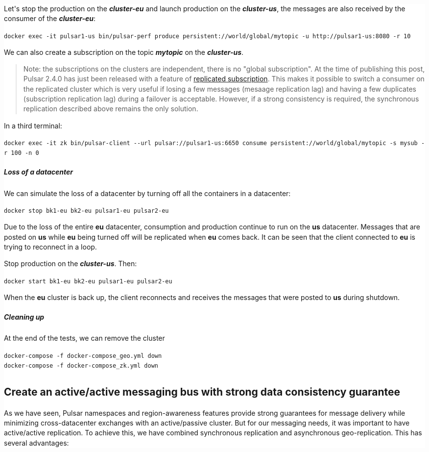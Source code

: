 Let's stop the production on the **_cluster-eu_** and launch production on the **_cluster-us_**, the messages are also received by the consumer of the **_cluster-eu_**:

```
docker exec -it pulsar1-us bin/pulsar-perf produce persistent://world/global/mytopic -u http://pulsar1-us:8080 -r 10
```

We can also create a subscription on the topic **_mytopic_** on the **_cluster-us_**.

> Note: the subscriptions on the clusters are independent, there is no "global subscription".
> At the time of publishing this post, Pulsar 2.4.0 has just been released with a feature of [replicated subscription](https://pulsar.apache.org/blog/2019/07/05/Apache-Pulsar-2-4-0/#replicated-subscription). This makes it possible to switch a consumer on the replicated cluster which is very useful if losing a few messages (mesaage replication lag) and having a few duplicates (subscription replication lag) during a failover is acceptable. However, if a strong consistency is required, the synchronous replication described above remains the only solution.

In a third terminal:

```
docker exec -it zk bin/pulsar-client --url pulsar://pulsar1-us:6650 consume persistent://world/global/mytopic -s mysub -r 100 -n 0
```

##### Loss of a datacenter

We can simulate the loss of a datacenter by turning off all the containers in a datacenter:

```
docker stop bk1-eu bk2-eu pulsar1-eu pulsar2-eu
```

Due to the loss of the entire **eu** datacenter, consumption and production continue to run on the **us** datacenter. Messages that are posted on **us** while **eu** being turned off will be replicated when **eu** comes back. It can be seen that the client connected to **eu** is trying to reconnect in a loop.

Stop production on the **_cluster-us_**. Then:

```
docker start bk1-eu bk2-eu pulsar1-eu pulsar2-eu
```

When the **eu** cluster is back up, the client reconnects and receives the messages that were posted to **us** during shutdown.

##### Cleaning up

At the end of the tests, we can remove the cluster

```
docker-compose -f docker-compose_geo.yml down
docker-compose -f docker-compose_zk.yml down
```

## Create an active/active messaging bus with strong data consistency guarantee
As we have seen, Pulsar namespaces and region-awareness features provide strong guarantees for message delivery while minimizing cross-datacenter exchanges with an active/passive cluster. But for our messaging needs, it was important to have active/active replication. To achieve this, we have combined synchronous replication and asynchronous geo-replication. This has several advantages:
